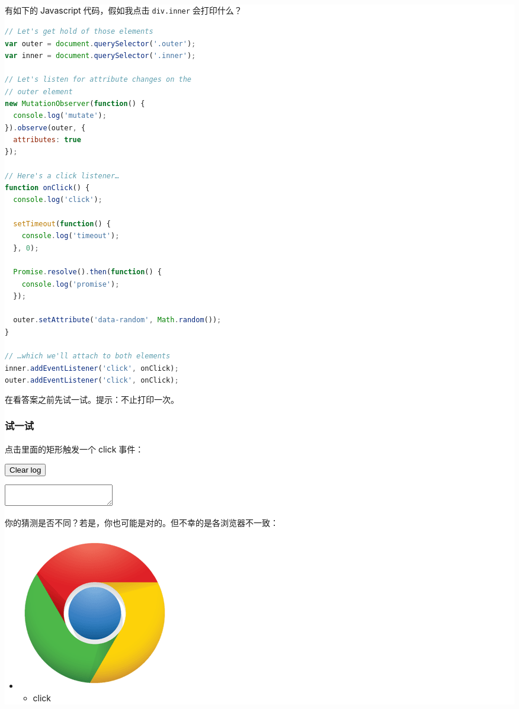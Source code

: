 有如下的 Javascript 代码，假如我点击 `div.inner` 会打印什么？

```javascript
// Let's get hold of those elements
var outer = document.querySelector('.outer');
var inner = document.querySelector('.inner');

// Let's listen for attribute changes on the
// outer element
new MutationObserver(function() {
  console.log('mutate');
}).observe(outer, {
  attributes: true
});

// Here's a click listener…
function onClick() {
  console.log('click');

  setTimeout(function() {
    console.log('timeout');
  }, 0);

  Promise.resolve().then(function() {
    console.log('promise');
  });

  outer.setAttribute('data-random', Math.random());
}

// …which we'll attach to both elements
inner.addEventListener('click', onClick);
outer.addEventListener('click', onClick);
```

在看答案之前先试一试。提示：不止打印一次。

### 试一试

点击里面的矩形触发一个 click 事件：

<div class="outer-test"><div class="inner-test"></div></div>
<p><button class="btn clear-log-2">Clear log</button></p>
<p><textarea class="log-output log-output-2" readonly></textarea></p>

你的猜测是否不同？若是，你也可能是对的。但不幸的是各浏览器不一致：

<section>
  <ul class="browser-results">
    <li>
      <img src="assets/img/chrome.png" alt="Chrome">
      <ul>
        <li>click</li>